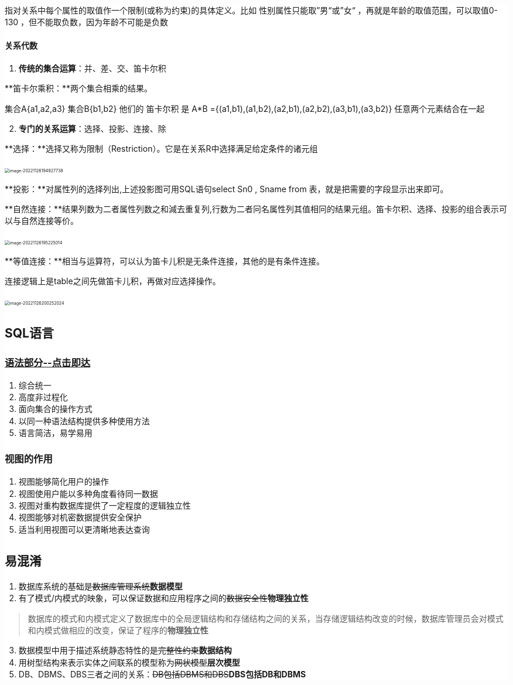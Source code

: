    指对关系中每个属性的取值作一个限制(或称为约束)的具体定义。比如 性别属性只能取”男“或”女“ ，再就是年龄的取值范围，可以取值0-130 ，但不能取负数，因为年龄不可能是负数

#### 关系代数

1. **传统的集合运算**：并、差、交、笛卡尔积

**笛卡尔乘积：**两个集合相乘的结果。

 集合A{a1,a2,a3} 集合B{b1,b2}
 他们的 笛卡尔积 是 A*B ={(a1,b1),(a1,b2),(a2,b1),(a2,b2),(a3,b1),(a3,b2)}
 任意两个元素结合在一起

2. **专门的关系运算**：选择、投影、连接、除

**选择：**选择又称为限制（Restriction）。它是在关系R中选择满足给定条件的诸元组

<img src="https://cdn.staticaly.com/gh/Dreamin121/picgohub@master/imgs/202211261949804.png" alt="image-20221126194927738" style="zoom: 50%;" />

**投影：**对属性列的选择列出,上述投影图可用SQL语句select Sn0 , Sname from 表，就是把需要的字段显示出来即可。

**自然连接：**结果列数为二者属性列数之和減去重复列,行数为二者冋名属性列其值相冋的结果元组。笛卡尔积、选择、投影的组合表示可以与自然连接等价。

<img src="https://cdn.staticaly.com/gh/Dreamin121/picgohub@master/imgs/202211261952065.png" alt="image-20221126195225014" style="zoom:50%;" />

**等值连接：**相当与运算符，可以认为笛卡儿积是无条件连接，其他的是有条件连接。

连接逻辑上是table之间先做笛卡儿积，再做对应选择操作。

<img src="https://cdn.staticaly.com/gh/Dreamin121/picgohub@master/imgs/202211262002063.png" alt="image-20221126200252024" style="zoom:50%;" />

## SQL语言

### [语法部分--点击即达](https://dreamin.space/2022/09/09/MySQL/) 

1. 综合统一
2. 高度非过程化
3. 面向集合的操作方式
4. 以同一种语法结构提供多种使用方法
5. 语言简洁，易学易用

### 视图的作用

1. 视图能够简化用户的操作
2. 视图使用户能以多种角度看待同一数据
3. 视图对重构数据库提供了一定程度的逻辑独立性
4. 视图能够对机密数据提供安全保护
5. 适当利用视图可以更清晰地表达查询

## 易混淆

1. 数据库系统的基础是~~数据库管理系统~~**数据模型**
2. 有了模式/内模式的映象，可以保证数据和应用程序之间的~~数据安全性~~**物理独立性**
> 数据库的模式和内模式定义了数据库中的全局逻辑结构和存储结构之间的关系，当存储逻辑结构改变的时候，数据库管理员会对模式和内模式做相应的改变，保证了程序的**物理独立性**

3. 数据模型中用于描述系统静态特性的是~~完整性约束~~**数据结构**
3. 用树型结构来表示实体之间联系的模型称为~~网状模型~~**层次模型**
3. DB、DBMS、DBS三者之间的关系：~~DB包括DBMS和DBS~~**DBS包括DB和DBMS**
